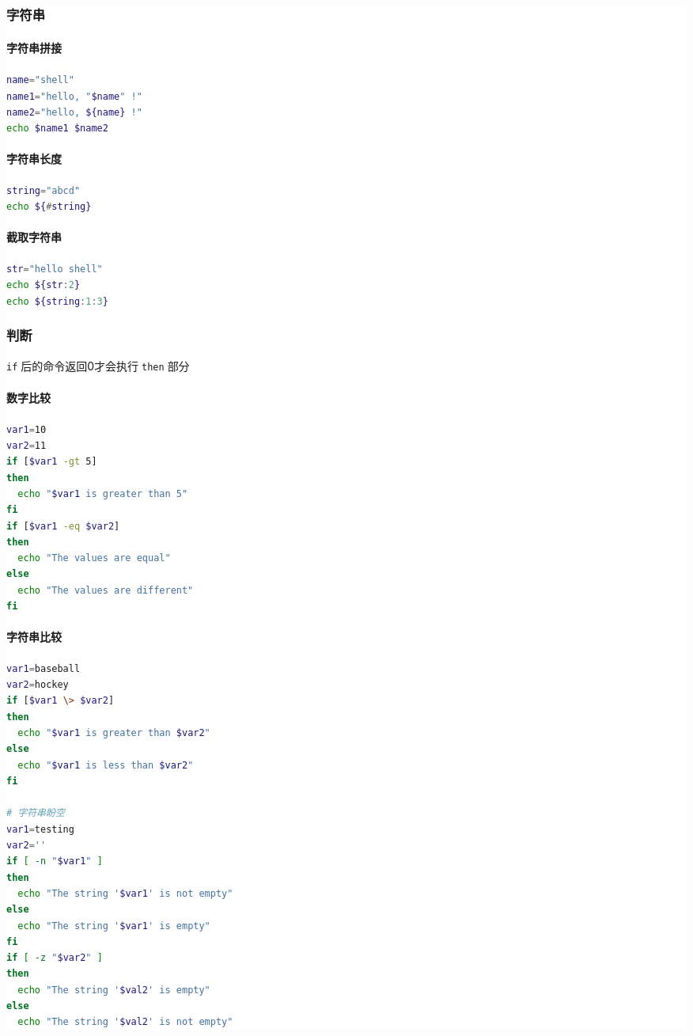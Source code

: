 ### 字符串
#### 字符串拼接
```sh
name="shell"
name1="hello, "$name" !"
name2="hello, ${name} !"
echo $name1 $name2
```
#### 字符串长度
```sh
string="abcd"
echo ${#string}
```
#### 截取字符串
```sh
str="hello shell"
echo ${str:2}
echo ${string:1:3}
```

### 判断
`if` 后的命令返回0才会执行 `then` 部分
#### 数字比较
```sh
var1=10
var2=11
if [$var1 -gt 5]
then
  echo "$var1 is greater than 5"
fi
if [$var1 -eq $var2]
then
  echo "The values are equal"
else
  echo "The values are different"
fi
```
#### 字符串比较
```sh
var1=baseball
var2=hockey
if [$var1 \> $var2]
then
  echo "$var1 is greater than $var2"
else
  echo "$var1 is less than $var2"
fi

# 字符串盼空
var1=testing
var2=''
if [ -n "$var1" ]
then
  echo "The string '$var1' is not empty"
else
  echo "The string '$var1' is empty"
fi
if [ -z "$var2" ]
then
  echo "The string '$val2' is empty"
else
  echo "The string '$val2' is not empty"
```